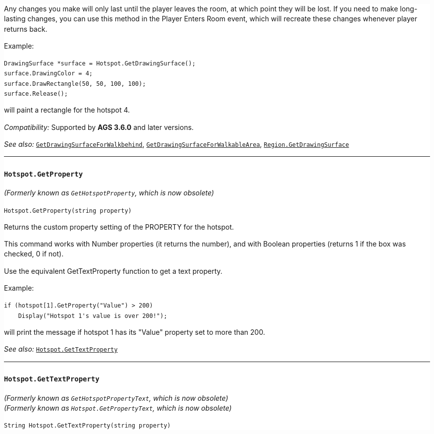 Any changes you make will only last until the player leaves the room, at which point they will be lost. If you need to make long-lasting changes, you can use this method in the Player Enters Room event, which will recreate these changes whenever player returns back.

Example:

```ags
DrawingSurface *surface = Hotspot.GetDrawingSurface();
surface.DrawingColor = 4;
surface.DrawRectangle(50, 50, 100, 100);
surface.Release();
```

will paint a rectangle for the hotspot 4.

*Compatibility:* Supported by **AGS 3.6.0** and later versions.

*See also:* [`GetDrawingSurfaceForWalkbehind`](Globalfunctions_Room#getdrawingsurfaceforwalkbehind),
[`GetDrawingSurfaceForWalkableArea`](Globalfunctions_Room#getdrawingsurfaceforwalkablearea),
[`Region.GetDrawingSurface`](Region#regiongetdrawingsurface)

---

### `Hotspot.GetProperty`

*(Formerly known as `GetHotspotProperty`, which is now obsolete)*

```ags
Hotspot.GetProperty(string property)
```

Returns the custom property setting of the PROPERTY for the hotspot.

This command works with Number properties (it returns the number), and
with Boolean properties (returns 1 if the box was checked, 0 if not).

Use the equivalent GetTextProperty function to get a text property.

Example:

```ags
if (hotspot[1].GetProperty("Value") > 200)
    Display("Hotspot 1's value is over 200!");
```

will print the message if hotspot 1 has its "Value" property set to more
than 200.

*See also:* [`Hotspot.GetTextProperty`](Hotspot#hotspotgettextproperty)

---

### `Hotspot.GetTextProperty`

*(Formerly known as `GetHotspotPropertyText`, which is now obsolete)*<br>
*(Formerly known as `Hotspot.GetPropertyText`, which is now obsolete)*

```ags
String Hotspot.GetTextProperty(string property)
```
